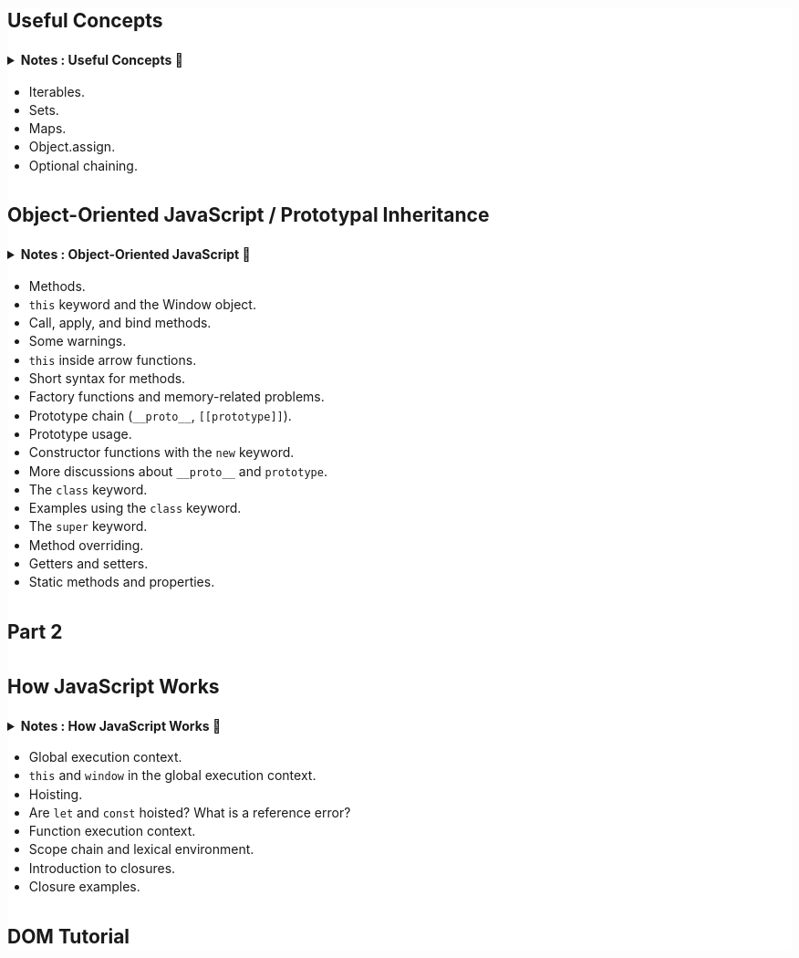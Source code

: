 ## Useful Concepts

<details><summary><strong>Notes : Useful Concepts 📄</strong></summary></details>


- Iterables.
- Sets.
- Maps.
- Object.assign.
- Optional chaining.

## Object-Oriented JavaScript / Prototypal Inheritance

<details><summary><strong>Notes : Object-Oriented JavaScript 📄</strong></summary></details>


- Methods.
- `this` keyword and the Window object.
- Call, apply, and bind methods.
- Some warnings.
- `this` inside arrow functions.
- Short syntax for methods.
- Factory functions and memory-related problems.
- Prototype chain (`__proto__`, `[[prototype]]`).
- Prototype usage.
- Constructor functions with the `new` keyword.
- More discussions about `__proto__` and `prototype`.
- The `class` keyword.
- Examples using the `class` keyword.
- The `super` keyword.
- Method overriding.
- Getters and setters.
- Static methods and properties.

## Part 2

## How JavaScript Works

<details><summary><strong>Notes : How JavaScript Works 📄</strong></summary></details>


- Global execution context.
- `this` and `window` in the global execution context.
- Hoisting.
- Are `let` and `const` hoisted? What is a reference error?
- Function execution context.
- Scope chain and lexical environment.
- Introduction to closures.
- Closure examples.

## DOM Tutorial
